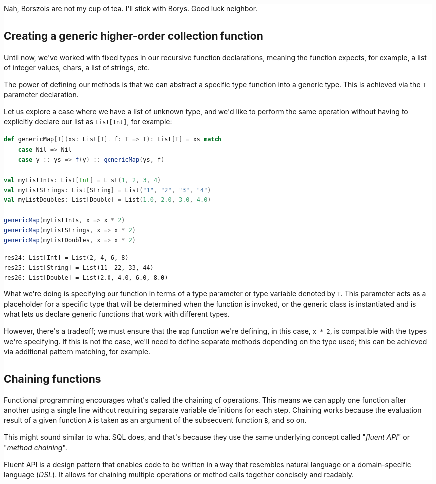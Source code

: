 Nah, Borszois are not my cup of tea. I'll stick with Borys. Good luck neighbor.

## Creating a generic higher-order collection function

Until now, we've worked with fixed types in our recursive function declarations, meaning the function expects, for example, a list of integer values, chars, a list of strings, etc.

The power of defining our methods is that we can abstract a specific type function into a generic type. This is achieved via the `T` parameter declaration.

Let us explore a case where we have a list of unknown type, and we'd like to perform the same operation without having to explicitly declare our list as `List[Int]`, for example:

```scala
def genericMap[T](xs: List[T], f: T => T): List[T] = xs match
    case Nil => Nil
    case y :: ys => f(y) :: genericMap(ys, f)

val myListInts: List[Int] = List(1, 2, 3, 4)
val myListStrings: List[String] = List("1", "2", "3", "4")
val myListDoubles: List[Double] = List(1.0, 2.0, 3.0, 4.0)

genericMap(myListInts, x => x * 2)
genericMap(myListStrings, x => x * 2)
genericMap(myListDoubles, x => x * 2)
```

```
res24: List[Int] = List(2, 4, 6, 8)
res25: List[String] = List(11, 22, 33, 44)
res26: List[Double] = List(2.0, 4.0, 6.0, 8.0)
```

What we're doing is specifying our function in terms of a type parameter or type variable denoted by `T`. This parameter acts as a placeholder for a specific type that will be determined when the function is invoked, or the generic class is instantiated and is what lets us declare generic functions that work with different types.

However, there's a tradeoff; we must ensure that the `map` function we're defining, in this case, `x * 2`, is compatible with the types we're specifying. If this is not the case, we'll need to define separate methods depending on the type used; this can be achieved via additional pattern matching, for example.

## Chaining functions

Functional programming encourages what's called the chaining of operations. This means we can apply one function after another using a single line without requiring separate variable definitions for each step. Chaining works because the evaluation result of a given function `A` is taken as an argument of the subsequent function `B`, and so on.

This might sound similar to what SQL does, and that's because they use the same underlying concept called "_fluent API_" or "_method chaining_".

Fluent API is a design pattern that enables code to be written in a way that resembles natural language or a domain-specific language (_DSL_). It allows for chaining multiple operations or method calls together concisely and readably.
